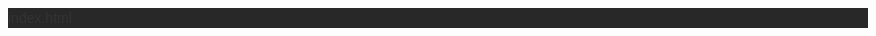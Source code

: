 index.html
<!DOCTYPE html>
<html lang="es">
<head>
    <meta charset="UTF-8">
    <meta name="viewport" content="width=device-width, initial-scale=1.0">
    <title>Voidhead Art Studio</title>
    <style>
        body {
            font-family: Arial, sans-serif;
            margin: 0;
            padding: 0;
        background-color: rgb(40, 40, 40);
            color: #333;
        }
        header {
            background-color: rgb(130, 209, 187);
            padding: 20px;
            text-align: left;
            position: relative;
        }
        header img {
            max-width: 160px;
            height: auto;
            float: left;
            margin-top: 40px;
            margin-left: -30px;
        }
        nav {
            float: right;
            margin-top: -10px;
        }
       nav a {
    color: rgb(147, 71, 40); 
    text-decoration: none;
    margin-left: 20px;
    font-size: 18px;
}
        .container {
            width: 80%;
            margin: 0 auto;
            padding: 20px;
        }
        .intro {
            background-color: #fff;
            padding: 20px;
            margin-bottom: 20px;
            border-radius: 8px;
            box-shadow: 0 0 10px rgba(0, 0, 0, 0.1);
            text-align: center;
        }
        .intro h1 {
            color: rgb(147, 71, 40);
            font-size: 36px;
            margin-bottom: 20px;
        }
        .intro p {
            font-size: 20px;
            line-height: 1.5;
            margin-bottom: 20px;
        }
        .intro .image-container {
            display: flex;
            justify-content: center;
